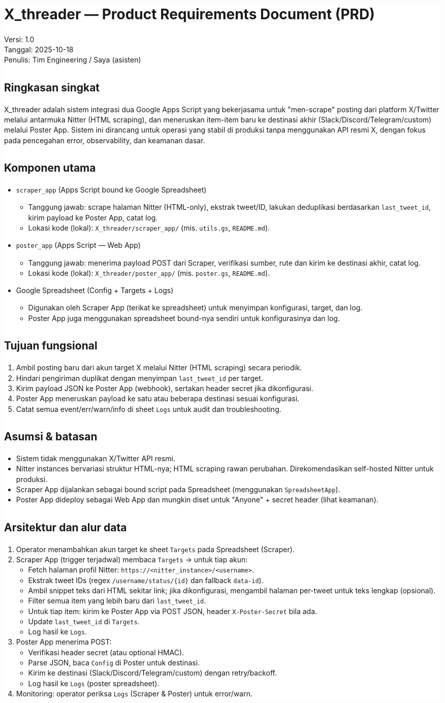 # X_threader — Product Requirements Document (PRD)

Versi: 1.0  
Tanggal: 2025-10-18  
Penulis: Tim Engineering / Saya (asisten)

Ringkasan singkat
-----------------
X_threader adalah sistem integrasi dua Google Apps Script yang bekerjasama untuk "men-scrape" posting dari platform X/Twitter melalui antarmuka Nitter (HTML scraping), dan meneruskan item-item baru ke destinasi akhir (Slack/Discord/Telegram/custom) melalui Poster App. Sistem ini dirancang untuk operasi yang stabil di produksi tanpa menggunakan API resmi X, dengan fokus pada pencegahan error, observability, dan keamanan dasar.

Komponen utama
--------------
- `scraper_app` (Apps Script bound ke Google Spreadsheet)
  - Tanggung jawab: scrape halaman Nitter (HTML-only), ekstrak tweet/ID, lakukan deduplikasi berdasarkan `last_tweet_id`, kirim payload ke Poster App, catat log.
  - Lokasi kode (lokal): `X_threader/scraper_app/` (mis. `utils.gs`, `README.md`).

- `poster_app` (Apps Script — Web App)
  - Tanggung jawab: menerima payload POST dari Scraper, verifikasi sumber, rute dan kirim ke destinasi akhir, catat log.
  - Lokasi kode (lokal): `X_threader/poster_app/` (mis. `poster.gs`, `README.md`).

- Google Spreadsheet (Config + Targets + Logs)
  - Digunakan oleh Scraper App (terikat ke spreadsheet) untuk menyimpan konfigurasi, target, dan log.
  - Poster App juga menggunakan spreadsheet bound-nya sendiri untuk konfigurasinya dan log.

Tujuan fungsional
-----------------
1. Ambil posting baru dari akun target X melalui Nitter (HTML scraping) secara periodik.
2. Hindari pengiriman duplikat dengan menyimpan `last_tweet_id` per target.
3. Kirim payload JSON ke Poster App (webhook), sertakan header secret jika dikonfigurasi.
4. Poster App meneruskan payload ke satu atau beberapa destinasi sesuai konfigurasi.
5. Catat semua event/err/warn/info di sheet `Logs` untuk audit dan troubleshooting.

Asumsi & batasan
----------------
- Sistem tidak menggunakan X/Twitter API resmi.
- Nitter instances bervariasi struktur HTML-nya; HTML scraping rawan perubahan. Direkomendasikan self-hosted Nitter untuk produksi.
- Scraper App dijalankan sebagai bound script pada Spreadsheet (menggunakan `SpreadsheetApp`).
- Poster App dideploy sebagai Web App dan mungkin diset untuk "Anyone" + secret header (lihat keamanan).

Arsitektur dan alur data
------------------------
1. Operator menambahkan akun target ke sheet `Targets` pada Spreadsheet (Scraper).
2. Scraper App (trigger terjadwal) membaca `Targets` -> untuk tiap akun:
   - Fetch halaman profil Nitter: `https://<nitter_instance>/<username>`.
   - Ekstrak tweet IDs (regex `/username/status/{id}` dan fallback `data-id`).
   - Ambil snippet teks dari HTML sekitar link; jika dikonfigurasi, mengambil halaman per-tweet untuk teks lengkap (opsional).
   - Filter semua item yang lebih baru dari `last_tweet_id`.
   - Untuk tiap item: kirim ke Poster App via POST JSON, header `X-Poster-Secret` bila ada.
   - Update `last_tweet_id` di `Targets`.
   - Log hasil ke `Logs`.
3. Poster App menerima POST:
   - Verifikasi header secret (atau optional HMAC).
   - Parse JSON, baca `Config` di Poster untuk destinasi.
   - Kirim ke destinasi (Slack/Discord/Telegram/custom) dengan retry/backoff.
   - Log hasil ke `Logs` (poster spreadsheet).
4. Monitoring: operator periksa `Logs` (Scraper & Poster) untuk error/warn.